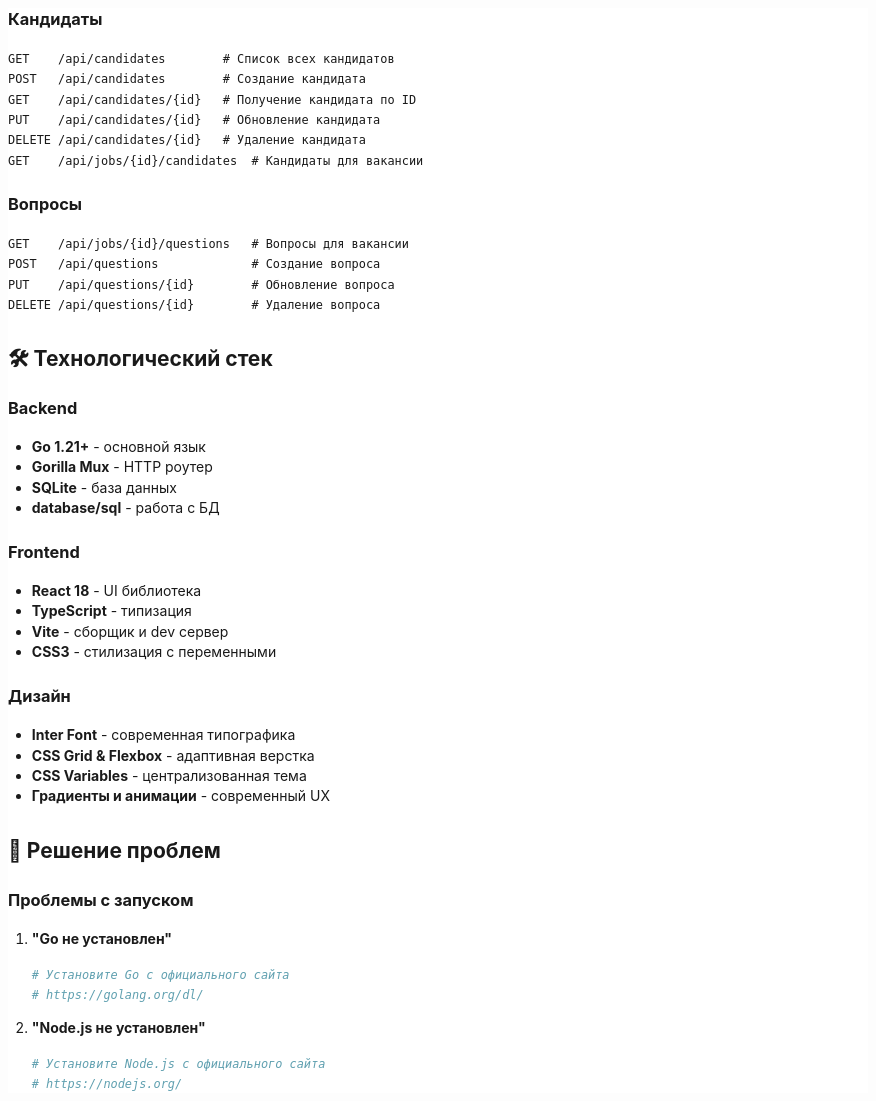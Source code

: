 ### Кандидаты
```http
GET    /api/candidates        # Список всех кандидатов
POST   /api/candidates        # Создание кандидата
GET    /api/candidates/{id}   # Получение кандидата по ID
PUT    /api/candidates/{id}   # Обновление кандидата
DELETE /api/candidates/{id}   # Удаление кандидата
GET    /api/jobs/{id}/candidates  # Кандидаты для вакансии
```

### Вопросы
```http
GET    /api/jobs/{id}/questions   # Вопросы для вакансии
POST   /api/questions             # Создание вопроса
PUT    /api/questions/{id}        # Обновление вопроса
DELETE /api/questions/{id}        # Удаление вопроса
```

## 🛠️ Технологический стек

### Backend
- **Go 1.21+** - основной язык
- **Gorilla Mux** - HTTP роутер
- **SQLite** - база данных
- **database/sql** - работа с БД

### Frontend  
- **React 18** - UI библиотека
- **TypeScript** - типизация
- **Vite** - сборщик и dev сервер
- **CSS3** - стилизация с переменными

### Дизайн
- **Inter Font** - современная типографика
- **CSS Grid & Flexbox** - адаптивная верстка
- **CSS Variables** - централизованная тема
- **Градиенты и анимации** - современный UX

## 🐛 Решение проблем

### Проблемы с запуском

1. **"Go не установлен"**
   ```bash
   # Установите Go с официального сайта
   # https://golang.org/dl/
   ```

2. **"Node.js не установлен"**
   ```bash
   # Установите Node.js с официального сайта  
   # https://nodejs.org/
   ```
